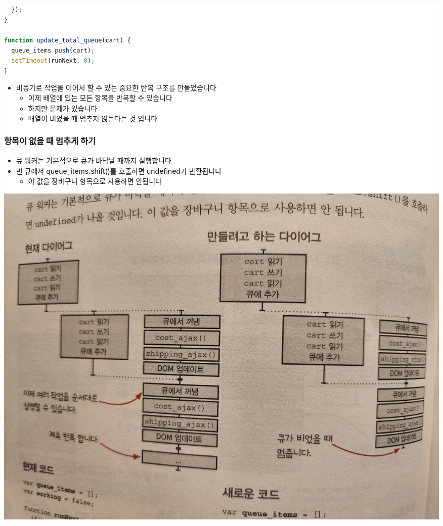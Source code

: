 ```js
  });
}

function update_total_queue(cart) {
  queue_items.push(cart);
  setTimeout(runNext, 0);
}
```

- 비동기로 작업을 이어서 할 수 있는 중요한 반복 구조를 만들었습니다
  - 이제 배열에 있는 모든 항목을 반복할 수 있습니다
  - 하지만 문제가 있습니다
  - 배열이 비었을 때 멈추지 않는다는 것 입니다

### 항목이 없을 때 멈추게 하기

- 큐 워커는 기본적으로 큐가 바닥날 때까지 실행합니다
- 빈 큐에서 queue_items.shift()를 호출하면 undefined가 반환됩니다
  - 이 값을 장바구니 항목으로 사용하면 안됩니다

![p452](./images/p452.jpeg)

